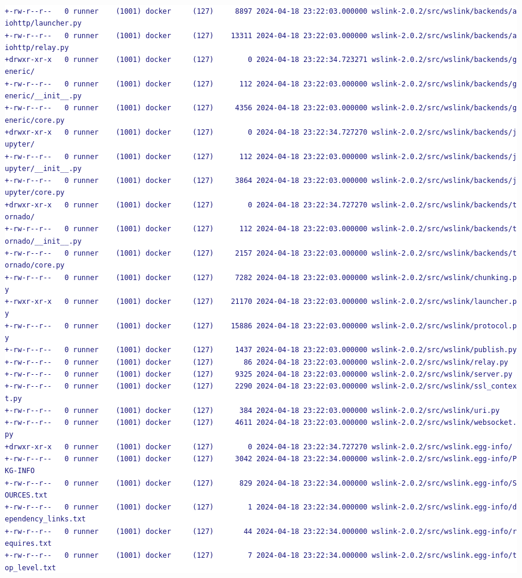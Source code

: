 ```diff
+-rw-r--r--   0 runner    (1001) docker     (127)     8897 2024-04-18 23:22:03.000000 wslink-2.0.2/src/wslink/backends/aiohttp/launcher.py
+-rw-r--r--   0 runner    (1001) docker     (127)    13311 2024-04-18 23:22:03.000000 wslink-2.0.2/src/wslink/backends/aiohttp/relay.py
+drwxr-xr-x   0 runner    (1001) docker     (127)        0 2024-04-18 23:22:34.723271 wslink-2.0.2/src/wslink/backends/generic/
+-rw-r--r--   0 runner    (1001) docker     (127)      112 2024-04-18 23:22:03.000000 wslink-2.0.2/src/wslink/backends/generic/__init__.py
+-rw-r--r--   0 runner    (1001) docker     (127)     4356 2024-04-18 23:22:03.000000 wslink-2.0.2/src/wslink/backends/generic/core.py
+drwxr-xr-x   0 runner    (1001) docker     (127)        0 2024-04-18 23:22:34.727270 wslink-2.0.2/src/wslink/backends/jupyter/
+-rw-r--r--   0 runner    (1001) docker     (127)      112 2024-04-18 23:22:03.000000 wslink-2.0.2/src/wslink/backends/jupyter/__init__.py
+-rw-r--r--   0 runner    (1001) docker     (127)     3864 2024-04-18 23:22:03.000000 wslink-2.0.2/src/wslink/backends/jupyter/core.py
+drwxr-xr-x   0 runner    (1001) docker     (127)        0 2024-04-18 23:22:34.727270 wslink-2.0.2/src/wslink/backends/tornado/
+-rw-r--r--   0 runner    (1001) docker     (127)      112 2024-04-18 23:22:03.000000 wslink-2.0.2/src/wslink/backends/tornado/__init__.py
+-rw-r--r--   0 runner    (1001) docker     (127)     2157 2024-04-18 23:22:03.000000 wslink-2.0.2/src/wslink/backends/tornado/core.py
+-rw-r--r--   0 runner    (1001) docker     (127)     7282 2024-04-18 23:22:03.000000 wslink-2.0.2/src/wslink/chunking.py
+-rwxr-xr-x   0 runner    (1001) docker     (127)    21170 2024-04-18 23:22:03.000000 wslink-2.0.2/src/wslink/launcher.py
+-rw-r--r--   0 runner    (1001) docker     (127)    15886 2024-04-18 23:22:03.000000 wslink-2.0.2/src/wslink/protocol.py
+-rw-r--r--   0 runner    (1001) docker     (127)     1437 2024-04-18 23:22:03.000000 wslink-2.0.2/src/wslink/publish.py
+-rw-r--r--   0 runner    (1001) docker     (127)       86 2024-04-18 23:22:03.000000 wslink-2.0.2/src/wslink/relay.py
+-rw-r--r--   0 runner    (1001) docker     (127)     9325 2024-04-18 23:22:03.000000 wslink-2.0.2/src/wslink/server.py
+-rw-r--r--   0 runner    (1001) docker     (127)     2290 2024-04-18 23:22:03.000000 wslink-2.0.2/src/wslink/ssl_context.py
+-rw-r--r--   0 runner    (1001) docker     (127)      384 2024-04-18 23:22:03.000000 wslink-2.0.2/src/wslink/uri.py
+-rw-r--r--   0 runner    (1001) docker     (127)     4611 2024-04-18 23:22:03.000000 wslink-2.0.2/src/wslink/websocket.py
+drwxr-xr-x   0 runner    (1001) docker     (127)        0 2024-04-18 23:22:34.727270 wslink-2.0.2/src/wslink.egg-info/
+-rw-r--r--   0 runner    (1001) docker     (127)     3042 2024-04-18 23:22:34.000000 wslink-2.0.2/src/wslink.egg-info/PKG-INFO
+-rw-r--r--   0 runner    (1001) docker     (127)      829 2024-04-18 23:22:34.000000 wslink-2.0.2/src/wslink.egg-info/SOURCES.txt
+-rw-r--r--   0 runner    (1001) docker     (127)        1 2024-04-18 23:22:34.000000 wslink-2.0.2/src/wslink.egg-info/dependency_links.txt
+-rw-r--r--   0 runner    (1001) docker     (127)       44 2024-04-18 23:22:34.000000 wslink-2.0.2/src/wslink.egg-info/requires.txt
+-rw-r--r--   0 runner    (1001) docker     (127)        7 2024-04-18 23:22:34.000000 wslink-2.0.2/src/wslink.egg-info/top_level.txt
```
